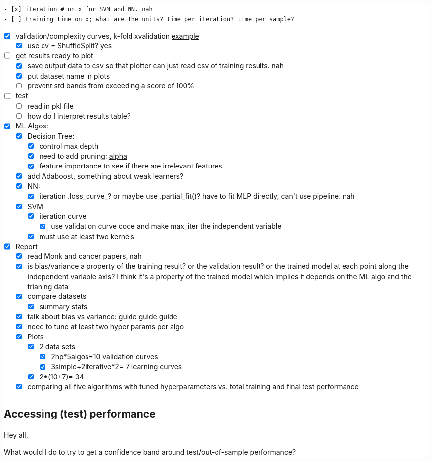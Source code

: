     - [x] iteration # on x for SVM and NN. nah
    - [ ] training time on x; what are the units? time per iteration? time per sample?
  - [x] validation/complexity curves, k-fold xvalidation  [example](https://scikit-learn.org/stable/auto_examples/model_selection/plot_validation_curve.html#sphx-glr-auto-examples-model-selection-plot-validation-curve-py)
    - [x] use cv = ShuffleSplit? yes
  - [ ] get results ready to plot
    - [x] save output data to csv so that plotter can just read csv of training results. nah
    - [x] put dataset name in plots
    - [ ] prevent std bands from exceeding a score of 100%
- [ ] test
  - [ ] read in pkl file
  - [ ] how do I interpret results table?
- [x] ML Algos:
  - [x] Decision Tree:
    - [x] control max depth
    - [x] need to add pruning: [alpha](https://scikit-learn.org/stable/auto_examples/tree/plot_cost_complexity_pruning.html)
    - [x] feature importance to see if there are irrelevant features
  - [x] add Adaboost, something about weak learners?
  - [x] NN:
    - [x] iteration .loss_curve_? or maybe use .partial_fit()? have to fit MLP directly, can't use pipeline. nah
  - [x] SVM
    - [x] iteration curve
      - [x] use validation curve code and make max_iter the independent variable
    - [x] must use at least two kernels
- [x] Report
  - [x] read Monk and cancer papers, nah
  - [x] is bias/variance a property of the training result? or the validation result? or the trained model at each point along the independent variable axis? I think it's a property of the trained model which implies it depends on the ML algo and the trianing data
  - [x] compare datasets
    - [x] summary stats
  - [x] talk about bias vs variance: [guide](https://vitalflux.com/learning-curves-explained-python-sklearn-example/) [guide](https://zahidhasan.github.io/2020/10/13/bias-variance-trade-off-and-learning-curve.html) [guide](https://www.dataquest.io/blog/learning-curves-machine-learning)
  - [x] need to tune at least two hyper params per algo
  - [x] Plots
    - [x] 2 data sets
      - [x] 2hp*5algos=10 validation curves
      - [x] 3simple+2iterative*2= 7 learning curves
    - [x] 2*(10+7)= 34
  - [x] comparing all five algorithms with tuned hyperparameters vs. total training and final test performance

## Accessing (test) performance

Hey all,

What would I do to try to get a confidence band around test/out-of-sample performance?
